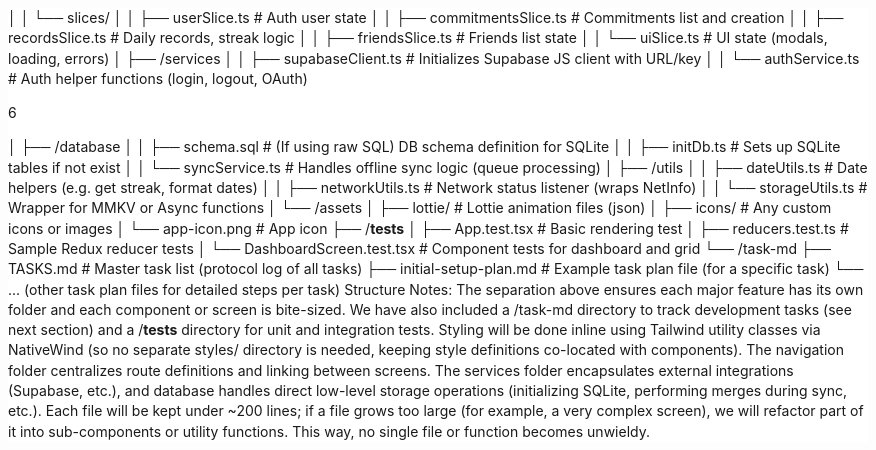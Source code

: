 │ │ └── slices/
│ │ ├── userSlice.ts # Auth user state
│ │ ├── commitmentsSlice.ts # Commitments list and creation
│ │ ├── recordsSlice.ts # Daily records, streak logic
│ │ ├── friendsSlice.ts # Friends list state
│ │ └── uiSlice.ts # UI state (modals, loading, errors)
│ ├── /services
│ │ ├── supabaseClient.ts # Initializes Supabase JS client with
URL/key
│ │ └── authService.ts # Auth helper functions (login, logout,
OAuth)

6

│ ├── /database
│ │ ├── schema.sql # (If using raw SQL) DB schema
definition for SQLite
│ │ ├── initDb.ts # Sets up SQLite tables if not exist
│ │ └── syncService.ts # Handles offline sync logic (queue
processing)
│ ├── /utils
│ │ ├── dateUtils.ts # Date helpers (e.g. get streak, format
dates)
│ │ ├── networkUtils.ts # Network status listener (wraps
NetInfo)
│ │ └── storageUtils.ts # Wrapper for MMKV or Async functions
│ └── /assets
│ ├── lottie/ # Lottie animation files (json)
│ ├── icons/ # Any custom icons or images
│ └── app-icon.png # App icon
├── /__tests__
│ ├── App.test.tsx # Basic rendering test
│ ├── reducers.test.ts # Sample Redux reducer tests
│ └── DashboardScreen.test.tsx # Component tests for dashboard and grid
└── /task-md
├── TASKS.md # Master task list (protocol log of all
tasks)
├── initial-setup-plan.md # Example task plan file (for a specific
task)
└── ... (other task plan files for detailed steps per task)
Structure Notes: The separation above ensures each major feature has its own folder and each component
or screen is bite-sized. We have also included a /task-md directory to track development tasks (see next
section) and a /__tests__ directory for unit and integration tests. Styling will be done inline using
Tailwind utility classes via NativeWind (so no separate styles/ directory is needed, keeping style definitions
co-located with components). The navigation folder centralizes route definitions and linking between
screens. The services folder encapsulates external integrations (Supabase, etc.), and database handles
direct low-level storage operations (initializing SQLite, performing merges during sync, etc.).
Each file will be kept under ~200 lines; if a file grows too large (for example, a very complex screen), we will
refactor part of it into sub-components or utility functions. This way, no single file or function becomes
unwieldy.

